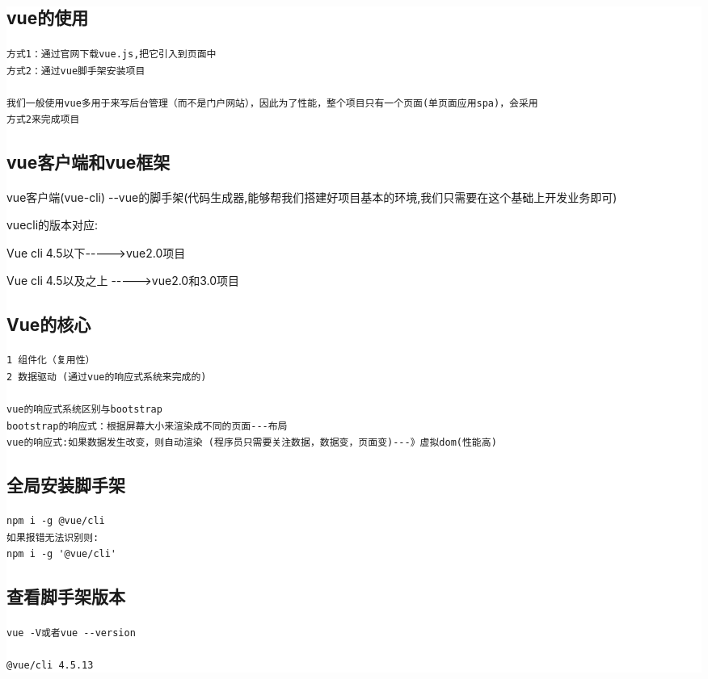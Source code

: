 

## vue的使用

~~~
方式1：通过官网下载vue.js,把它引入到页面中
方式2：通过vue脚手架安装项目

我们一般使用vue多用于来写后台管理（而不是门户网站），因此为了性能，整个项目只有一个页面(单页面应用spa)，会采用
方式2来完成项目
~~~



## vue客户端和vue框架

vue客户端(vue-cli) --vue的脚手架(代码生成器,能够帮我们搭建好项目基本的环境,我们只需要在这个基础上开发业务即可)

vuecli的版本对应:



Vue cli 4.5以下----->vue2.0项目

Vue cli 4.5以及之上   ----->vue2.0和3.0项目



## Vue的核心

~~~
1 组件化（复用性）
2 数据驱动 (通过vue的响应式系统来完成的)

vue的响应式系统区别与bootstrap
bootstrap的响应式：根据屏幕大小来渲染成不同的页面---布局
vue的响应式:如果数据发生改变，则自动渲染 (程序员只需要关注数据，数据变，页面变)---》虚拟dom(性能高)

~~~

## 全局安装脚手架

~~~
npm i -g @vue/cli
如果报错无法识别则:
npm i -g '@vue/cli'

~~~

## 查看脚手架版本

~~~
vue -V或者vue --version

@vue/cli 4.5.13
~~~
